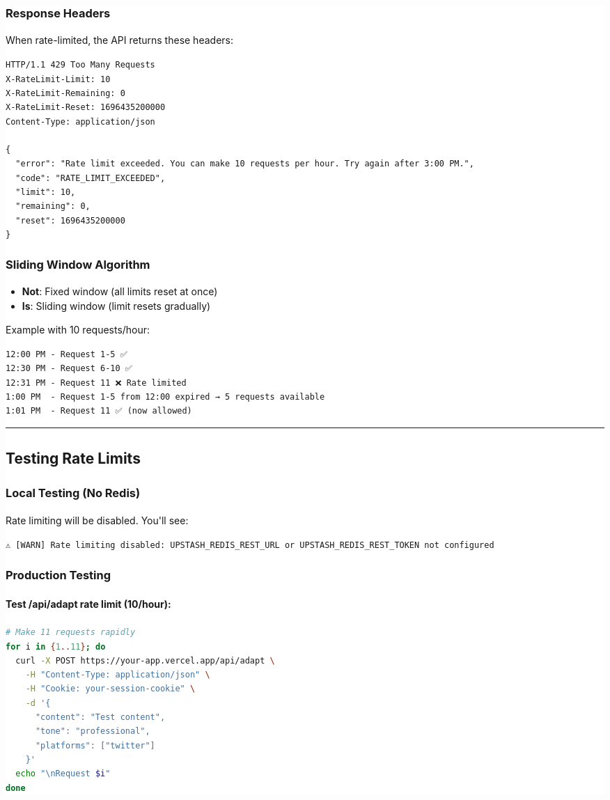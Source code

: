 ### Response Headers

When rate-limited, the API returns these headers:
```http
HTTP/1.1 429 Too Many Requests
X-RateLimit-Limit: 10
X-RateLimit-Remaining: 0
X-RateLimit-Reset: 1696435200000
Content-Type: application/json

{
  "error": "Rate limit exceeded. You can make 10 requests per hour. Try again after 3:00 PM.",
  "code": "RATE_LIMIT_EXCEEDED",
  "limit": 10,
  "remaining": 0,
  "reset": 1696435200000
}
```

### Sliding Window Algorithm

- **Not**: Fixed window (all limits reset at once)
- **Is**: Sliding window (limit resets gradually)

Example with 10 requests/hour:
```
12:00 PM - Request 1-5 ✅
12:30 PM - Request 6-10 ✅
12:31 PM - Request 11 ❌ Rate limited
1:00 PM  - Request 1-5 from 12:00 expired → 5 requests available
1:01 PM  - Request 11 ✅ (now allowed)
```

---

## Testing Rate Limits

### Local Testing (No Redis)

Rate limiting will be disabled. You'll see:
```
⚠️ [WARN] Rate limiting disabled: UPSTASH_REDIS_REST_URL or UPSTASH_REDIS_REST_TOKEN not configured
```

### Production Testing

#### Test /api/adapt rate limit (10/hour):

```bash
# Make 11 requests rapidly
for i in {1..11}; do
  curl -X POST https://your-app.vercel.app/api/adapt \
    -H "Content-Type: application/json" \
    -H "Cookie: your-session-cookie" \
    -d '{
      "content": "Test content",
      "tone": "professional",
      "platforms": ["twitter"]
    }'
  echo "\nRequest $i"
done
```
